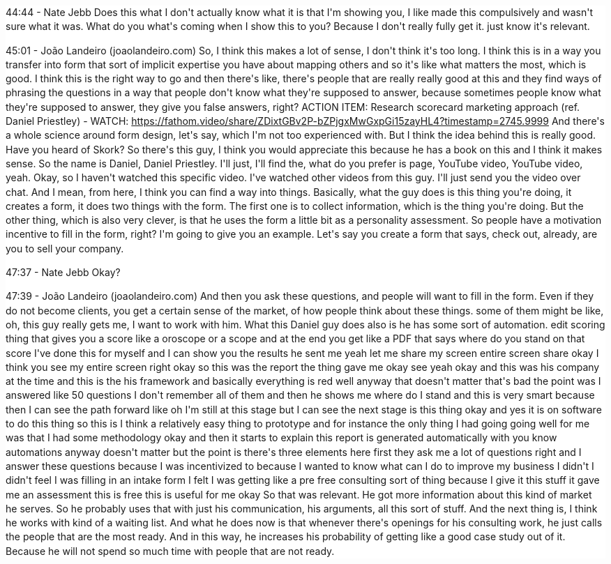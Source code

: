 44:44 - Nate Jebb
  Does this what I don't actually know what it is that I'm showing you, I like made this compulsively and wasn't sure what it was.  What do you what's coming when I show this to you? Because I don't really fully get it. just know it's relevant.

45:01 - João Landeiro (joaolandeiro.com)
  So, I think this makes a lot of sense, I don't think it's too long. I think this is in a way you transfer into form that sort of implicit expertise you have about mapping others and so it's like what matters the most, which is good.  I think this is the right way to go and then there's like, there's people that are really really good at this and they find ways of phrasing the questions in a way that people don't know what they're supposed to answer, because sometimes people know what they're supposed to answer, they give you false answers, right?
  ACTION ITEM: Research scorecard marketing approach (ref. Daniel Priestley) - WATCH: https://fathom.video/share/ZDixtGBv2P-bZPjgxMwGxpGi15zayHL4?timestamp=2745.9999  And there's a whole science around form design, let's say, which I'm not too experienced with. But I think the idea behind this is really good.  Have you heard of Skork? So there's this guy, I think you would appreciate this because he has a book on this and I think it makes sense.  So the name is Daniel, Daniel Priestley. I'll just, I'll find the, what do you prefer is page, YouTube video, YouTube video, yeah.  Okay, so I haven't watched this specific video. I've watched other videos from this guy. I'll just send you the video over chat.  And I mean, from here, I think you can find a way into things. Basically, what the guy does is this thing you're doing, it creates a form, it does two things with the form.  The first one is to collect information, which is the thing you're doing. But the other thing, which is also very clever, is that he uses the form a little bit as a personality assessment.  So people have a motivation incentive to fill in the form, right? I'm going to give you an example. Let's say you create a form that says, check out, already, are you to sell your company.

47:37 - Nate Jebb
  Okay?

47:39 - João Landeiro (joaolandeiro.com)
  And then you ask these questions, and people will want to fill in the form. Even if they do not become clients, you get a certain sense of the market, of how people think about these things.  some of them might be like, oh, this guy really gets me, I want to work with him. What this Daniel guy does also is he has some sort of automation.  edit scoring thing that gives you a score like a oroscope or a scope and at the end you get like a PDF that says where do you stand on that score I've done this for myself and I can show you the results he sent me yeah let me share my screen entire screen share okay I think you see my entire screen right okay so this was the report the thing gave me okay see yeah okay and this was his company at the time and this is the his framework and basically everything is red well anyway that doesn't matter that's bad the point was I answered like 50 questions I don't remember all of them and then he shows  me where do I stand and this is very smart because then I can see the path forward like oh I'm still at this stage but I can see the next stage is this thing okay and yes it is on software to do this thing so this is I think a relatively easy thing to prototype and for instance the only thing I had going going well for me was that I had some methodology okay and then it starts to explain this report is generated automatically with you know automations anyway doesn't matter but the point is there's three elements here first they ask me a lot of questions right and I answer these questions because I was incentivized to because I wanted to know what can I do to improve my business I didn't I didn't feel I was filling in an intake form I felt I was getting like a pre free consulting sort of thing because I give it this stuff it gave me an assessment this is free this is useful for me okay  So that was relevant. He got more information about this kind of market he serves. So he probably uses that with just his communication, his arguments, all this sort of stuff.  And the next thing is, I think he works with kind of a waiting list. And what he does now is that whenever there's openings for his consulting work, he just calls the people that are the most ready.  And in this way, he increases his probability of getting like a good case study out of it. Because he will not spend so much time with people that are not ready.
